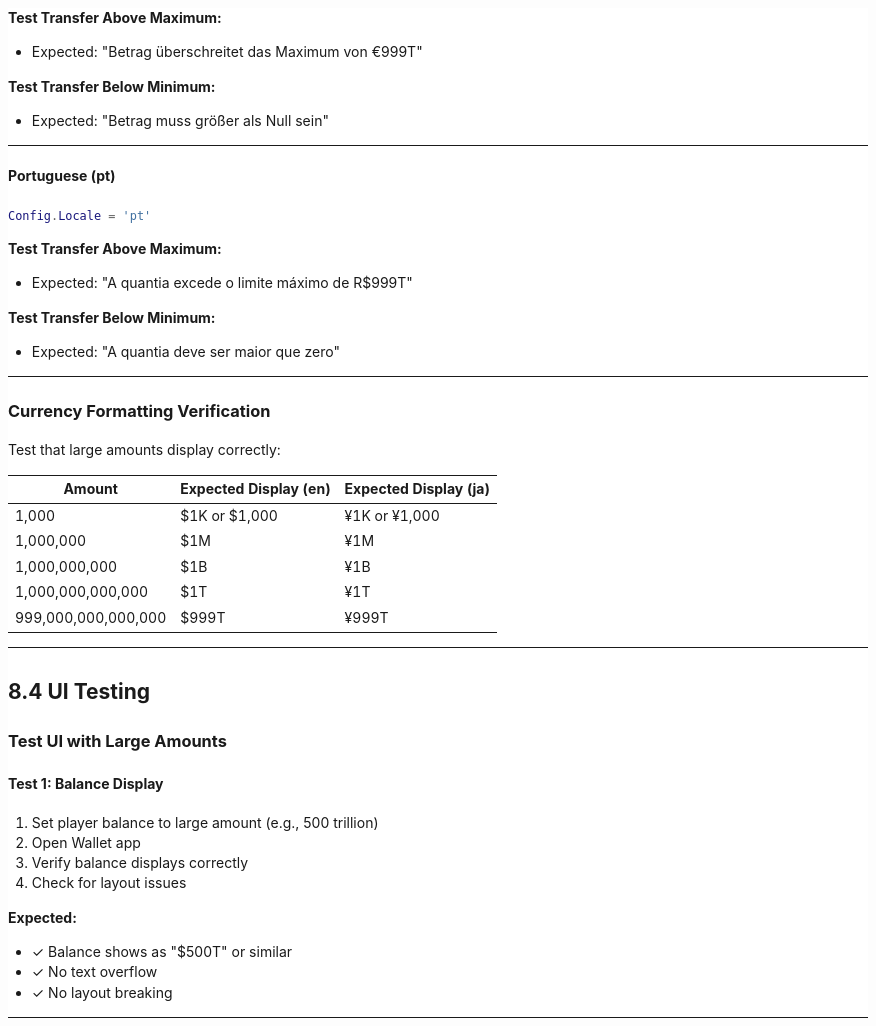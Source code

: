 **Test Transfer Above Maximum:**
- Expected: "Betrag überschreitet das Maximum von €999T"

**Test Transfer Below Minimum:**
- Expected: "Betrag muss größer als Null sein"

---

#### Portuguese (pt)
```lua
Config.Locale = 'pt'
```

**Test Transfer Above Maximum:**
- Expected: "A quantia excede o limite máximo de R$999T"

**Test Transfer Below Minimum:**
- Expected: "A quantia deve ser maior que zero"

---

### Currency Formatting Verification

Test that large amounts display correctly:

| Amount | Expected Display (en) | Expected Display (ja) |
|--------|----------------------|----------------------|
| 1,000 | $1K or $1,000 | ¥1K or ¥1,000 |
| 1,000,000 | $1M | ¥1M |
| 1,000,000,000 | $1B | ¥1B |
| 1,000,000,000,000 | $1T | ¥1T |
| 999,000,000,000,000 | $999T | ¥999T |

---

## 8.4 UI Testing

### Test UI with Large Amounts

#### Test 1: Balance Display
1. Set player balance to large amount (e.g., 500 trillion)
2. Open Wallet app
3. Verify balance displays correctly
4. Check for layout issues

**Expected:**
- ✓ Balance shows as "$500T" or similar
- ✓ No text overflow
- ✓ No layout breaking

---
